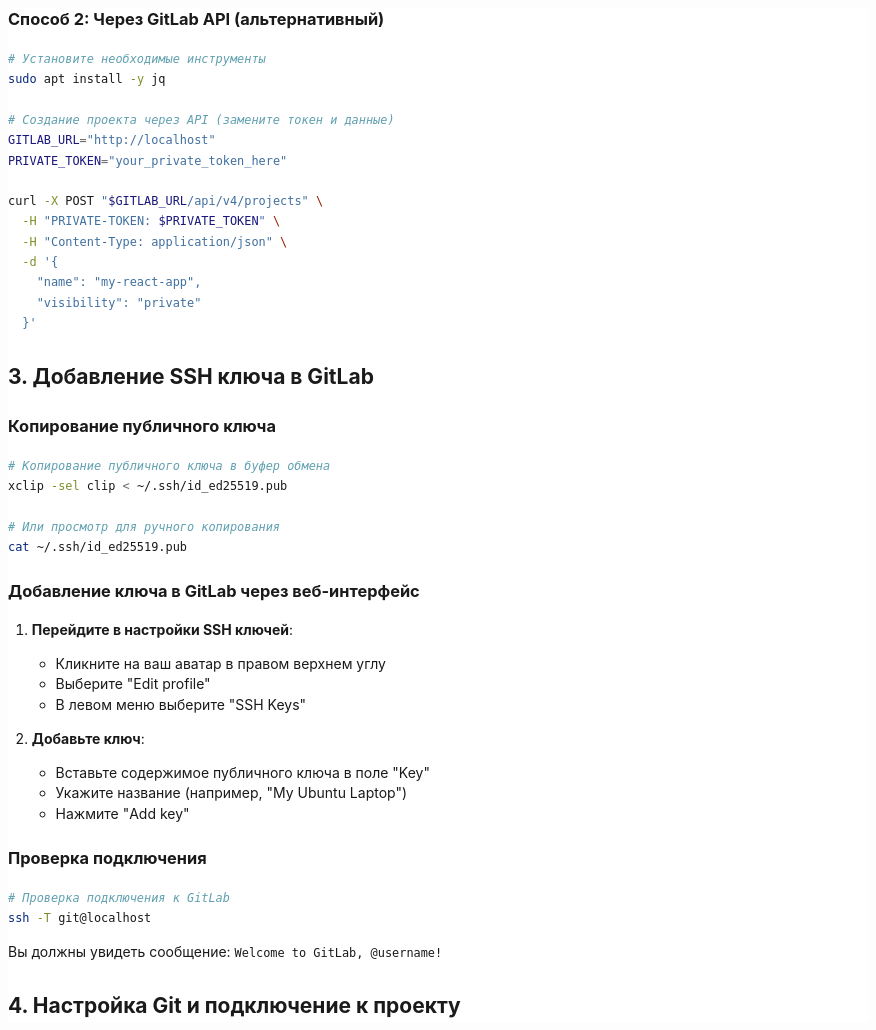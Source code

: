 ### Способ 2: Через GitLab API (альтернативный)

```bash
# Установите необходимые инструменты
sudo apt install -y jq

# Создание проекта через API (замените токен и данные)
GITLAB_URL="http://localhost"
PRIVATE_TOKEN="your_private_token_here"

curl -X POST "$GITLAB_URL/api/v4/projects" \
  -H "PRIVATE-TOKEN: $PRIVATE_TOKEN" \
  -H "Content-Type: application/json" \
  -d '{
    "name": "my-react-app",
    "visibility": "private"
  }'
```

## 3. Добавление SSH ключа в GitLab

### Копирование публичного ключа

```bash
# Копирование публичного ключа в буфер обмена
xclip -sel clip < ~/.ssh/id_ed25519.pub

# Или просмотр для ручного копирования
cat ~/.ssh/id_ed25519.pub
```

### Добавление ключа в GitLab через веб-интерфейс

1. **Перейдите в настройки SSH ключей**:
   - Кликните на ваш аватар в правом верхнем углу
   - Выберите "Edit profile"
   - В левом меню выберите "SSH Keys"

2. **Добавьте ключ**:
   - Вставьте содержимое публичного ключа в поле "Key"
   - Укажите название (например, "My Ubuntu Laptop")
   - Нажмите "Add key"

### Проверка подключения

```bash
# Проверка подключения к GitLab
ssh -T git@localhost
```

Вы должны увидеть сообщение: `Welcome to GitLab, @username!`

## 4. Настройка Git и подключение к проекту
